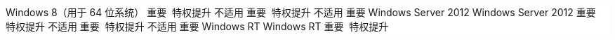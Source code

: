 </td>
</tr>
<tr class="alternateRow">
<td style="border:1px solid black;">
Windows 8（用于 64 位系统）
</td>
<td style="border:1px solid black;">
重要   
特权提升
</td>
<td style="border:1px solid black;">
不适用
</td>
<td style="border:1px solid black;">
重要   
特权提升
</td>
<td style="border:1px solid black;">
不适用
</td>
<td style="border:1px solid black;">
重要
</td>
</tr>
<tr>
<th colspan="6" style="border:1px solid black;">
Windows Server 2012
</th>
</tr>
<tr>
<td style="border:1px solid black;">
Windows Server 2012
</td>
<td style="border:1px solid black;">
重要   
特权提升
</td>
<td style="border:1px solid black;">
不适用
</td>
<td style="border:1px solid black;">
重要   
特权提升
</td>
<td style="border:1px solid black;">
不适用
</td>
<td style="border:1px solid black;">
重要
</td>
</tr>
<tr>
<th colspan="6" style="border:1px solid black;">
Windows RT
</th>
</tr>
<tr class="alternateRow">
<td style="border:1px solid black;">
Windows RT
</td>
<td style="border:1px solid black;">
重要   
特权提升
</td>